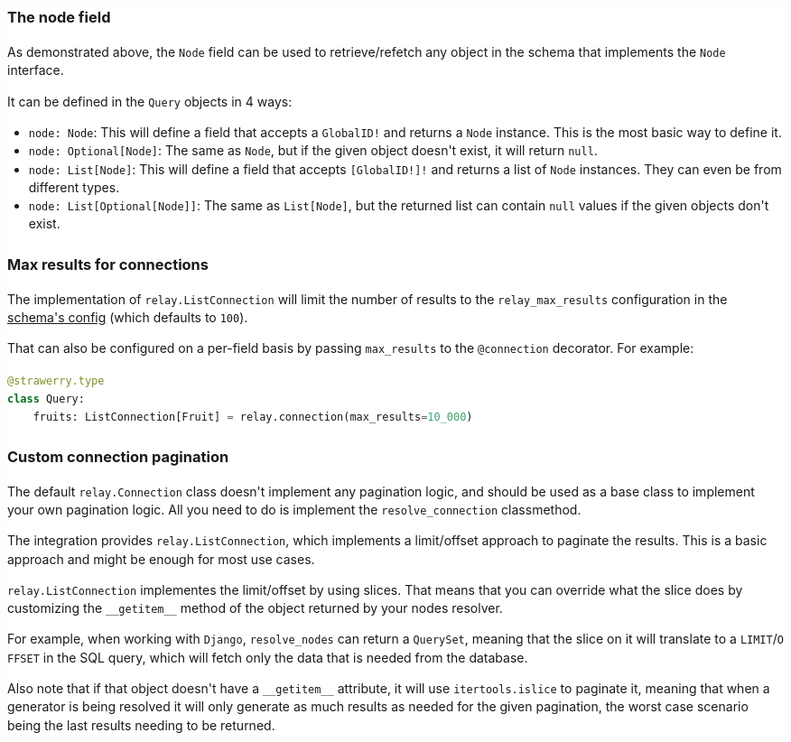 ### The node field

As demonstrated above, the `Node` field can be used to retrieve/refetch any
object in the schema that implements the `Node` interface.

It can be defined in the `Query` objects in 4 ways:

- `node: Node`: This will define a field that accepts a `GlobalID!` and returns
  a `Node` instance. This is the most basic way to define it.
- `node: Optional[Node]`: The same as `Node`, but if the given object doesn't
  exist, it will return `null`.
- `node: List[Node]`: This will define a field that accepts `[GlobalID!]!` and
  returns a list of `Node` instances. They can even be from different types.
- `node: List[Optional[Node]]`: The same as `List[Node]`, but the returned list
  can contain `null` values if the given objects don't exist.

### Max results for connections

The implementation of `relay.ListConnection` will limit the number of results to
the `relay_max_results` configuration in the
[schema's config](../types/schema-configurations.md) (which defaults to `100`).

That can also be configured on a per-field basis by passing `max_results` to the
`@connection` decorator. For example:

```python
@strawerry.type
class Query:
    fruits: ListConnection[Fruit] = relay.connection(max_results=10_000)
```

### Custom connection pagination

The default `relay.Connection` class doesn't implement any pagination logic, and
should be used as a base class to implement your own pagination logic. All you
need to do is implement the `resolve_connection` classmethod.

The integration provides `relay.ListConnection`, which implements a limit/offset
approach to paginate the results. This is a basic approach and might be enough
for most use cases.

<Note>

`relay.ListConnection` implementes the limit/offset by using slices. That means
that you can override what the slice does by customizing the `__getitem__`
method of the object returned by your nodes resolver.

For example, when working with `Django`, `resolve_nodes` can return a
`QuerySet`, meaning that the slice on it will translate to a `LIMIT`/`OFFSET` in
the SQL query, which will fetch only the data that is needed from the database.

Also note that if that object doesn't have a `__getitem__` attribute, it will
use `itertools.islice` to paginate it, meaning that when a generator is being
resolved it will only generate as much results as needed for the given
pagination, the worst case scenario being the last results needing to be
returned.
